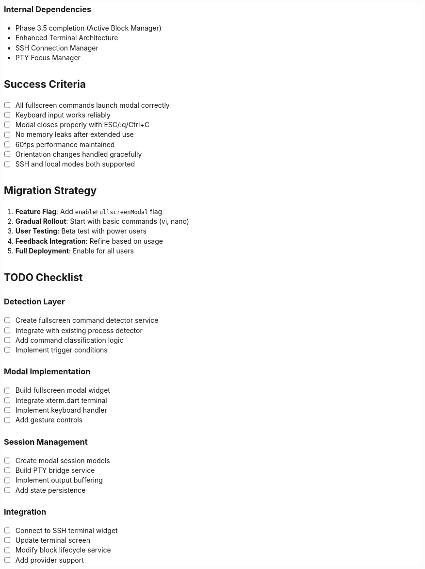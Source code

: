 ### Internal Dependencies
- Phase 3.5 completion (Active Block Manager)
- Enhanced Terminal Architecture
- SSH Connection Manager
- PTY Focus Manager

## Success Criteria

- [ ] All fullscreen commands launch modal correctly
- [ ] Keyboard input works reliably
- [ ] Modal closes properly with ESC/:q/Ctrl+C
- [ ] No memory leaks after extended use
- [ ] 60fps performance maintained
- [ ] Orientation changes handled gracefully
- [ ] SSH and local modes both supported

## Migration Strategy

1. **Feature Flag**: Add `enableFullscreenModal` flag
2. **Gradual Rollout**: Start with basic commands (vi, nano)
3. **User Testing**: Beta test with power users
4. **Feedback Integration**: Refine based on usage
5. **Full Deployment**: Enable for all users

## TODO Checklist

### Detection Layer
- [ ] Create fullscreen command detector service
- [ ] Integrate with existing process detector
- [ ] Add command classification logic
- [ ] Implement trigger conditions

### Modal Implementation
- [ ] Build fullscreen modal widget
- [ ] Integrate xterm.dart terminal
- [ ] Implement keyboard handler
- [ ] Add gesture controls

### Session Management
- [ ] Create modal session models
- [ ] Build PTY bridge service
- [ ] Implement output buffering
- [ ] Add state persistence

### Integration
- [ ] Connect to SSH terminal widget
- [ ] Update terminal screen
- [ ] Modify block lifecycle service
- [ ] Add provider support
